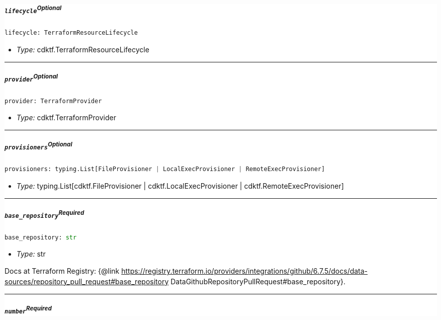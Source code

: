 ##### `lifecycle`<sup>Optional</sup> <a name="lifecycle" id="@cdktf/provider-github.dataGithubRepositoryPullRequest.DataGithubRepositoryPullRequestConfig.property.lifecycle"></a>

```python
lifecycle: TerraformResourceLifecycle
```

- *Type:* cdktf.TerraformResourceLifecycle

---

##### `provider`<sup>Optional</sup> <a name="provider" id="@cdktf/provider-github.dataGithubRepositoryPullRequest.DataGithubRepositoryPullRequestConfig.property.provider"></a>

```python
provider: TerraformProvider
```

- *Type:* cdktf.TerraformProvider

---

##### `provisioners`<sup>Optional</sup> <a name="provisioners" id="@cdktf/provider-github.dataGithubRepositoryPullRequest.DataGithubRepositoryPullRequestConfig.property.provisioners"></a>

```python
provisioners: typing.List[FileProvisioner | LocalExecProvisioner | RemoteExecProvisioner]
```

- *Type:* typing.List[cdktf.FileProvisioner | cdktf.LocalExecProvisioner | cdktf.RemoteExecProvisioner]

---

##### `base_repository`<sup>Required</sup> <a name="base_repository" id="@cdktf/provider-github.dataGithubRepositoryPullRequest.DataGithubRepositoryPullRequestConfig.property.baseRepository"></a>

```python
base_repository: str
```

- *Type:* str

Docs at Terraform Registry: {@link https://registry.terraform.io/providers/integrations/github/6.7.5/docs/data-sources/repository_pull_request#base_repository DataGithubRepositoryPullRequest#base_repository}.

---

##### `number`<sup>Required</sup> <a name="number" id="@cdktf/provider-github.dataGithubRepositoryPullRequest.DataGithubRepositoryPullRequestConfig.property.number"></a>
